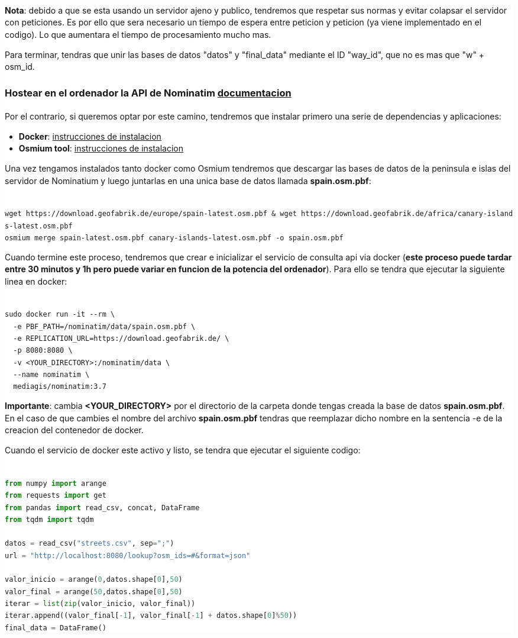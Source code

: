 ```python
```

**Nota**: debido a que se esta usando un servidor ajeno y publico, tendremos que respetar sus normas y evitar colapsar el servidor con peticiones. Es por ello que sera necesario un tiempo de espera entre peticion y peticion (ya viene implementado en el codigo). Lo que aumentara el tiempo de procesamiento mucho mas.

Para terminar, tendras que unir las bases de datos "datos" y "final_data" mediante el ID "way_id", que no es mas que "w" + osm_id.

### **Hostear en el ordenador la API de Nominatim** [documentacion](https://github.com/mediagis/nominatim-docker/tree/master/3.7)

Por el contrario, si queremos optar por este camino, tendremos que instalar primero una serie de dependencias y aplicaciones:

- **Docker**: [instrucciones de instalacion](https://docs.docker.com/engine/install/)
- **Osmium tool**: [instrucciones de instalacion](https://osmcode.org/osmium-tool/)

Una vez tengamos instalados tanto docker como Osmium tendremos que descargar las bases de datos de la peninsula e islas del servidor de Nominatium y luego juntarlas en una unica base de datos llamada **spain.osm.pbf**:

```

wget https://download.geofabrik.de/europe/spain-latest.osm.pbf & wget https://download.geofabrik.de/africa/canary-islands-latest.osm.pbf
osmium merge spain-latest.osm.pbf canary-islands-latest.osm.pbf -o spain.osm.pbf

```

Cuando termine este proceso, tendremos que crear e inicializar el servicio de consulta api via docker (**este proceso puede tardar entre 30 minutos y 1h pero puede variar en funcion de la potencia del ordenador**). Para ello se tendra que ejecutar la siguiente linea en docker:

```

sudo docker run -it --rm \
  -e PBF_PATH=/nominatim/data/spain.osm.pbf \
  -e REPLICATION_URL=https://download.geofabrik.de/ \
  -p 8080:8080 \
  -v <YOUR_DIRECTORY>:/nominatim/data \
  --name nominatim \
  mediagis/nominatim:3.7

```

**Importante**: cambia **<YOUR_DIRECTORY>** por el directorio de la carpeta donde tengas creada la base de datos **spain.osm.pbf**. En el caso de que cambies el nombre del archivo **spain.osm.pbf** tendras que reemplazar dicho nombre en la sentencia -e de la creacion del contenedor de docker.

Cuando el servicio de docker este activo y listo, se tendra que ejecutar el siguiente codigo:

```python

from numpy import arange
from requests import get
from pandas import read_csv, concat, DataFrame
from tqdm import tqdm

datos = read_csv("streets.csv", sep=";")
url = "http://localhost:8080/lookup?osm_ids=#&format=json"

valor_inicio = arange(0,datos.shape[0],50)
valor_final = arange(50,datos.shape[0],50)
iterar = list(zip(valor_inicio, valor_final))
iterar.append((valor_final[-1], valor_final[-1] + datos.shape[0]%50))
final_data = DataFrame()
```
